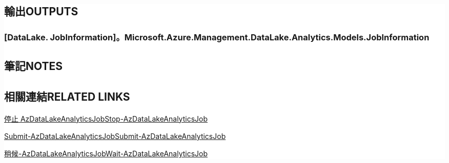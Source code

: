 ## <span data-ttu-id="c7dda-183">輸出</span><span class="sxs-lookup"><span data-stu-id="c7dda-183">OUTPUTS</span></span>

### <span data-ttu-id="c7dda-184">[DataLake. JobInformation]。</span><span class="sxs-lookup"><span data-stu-id="c7dda-184">Microsoft.Azure.Management.DataLake.Analytics.Models.JobInformation</span></span>

## <span data-ttu-id="c7dda-185">筆記</span><span class="sxs-lookup"><span data-stu-id="c7dda-185">NOTES</span></span>

## <span data-ttu-id="c7dda-186">相關連結</span><span class="sxs-lookup"><span data-stu-id="c7dda-186">RELATED LINKS</span></span>

[<span data-ttu-id="c7dda-187">停止 AzDataLakeAnalyticsJob</span><span class="sxs-lookup"><span data-stu-id="c7dda-187">Stop-AzDataLakeAnalyticsJob</span></span>](./Stop-AzDataLakeAnalyticsJob.md)

[<span data-ttu-id="c7dda-188">Submit-AzDataLakeAnalyticsJob</span><span class="sxs-lookup"><span data-stu-id="c7dda-188">Submit-AzDataLakeAnalyticsJob</span></span>](./Submit-AzDataLakeAnalyticsJob.md)

[<span data-ttu-id="c7dda-189">稍候-AzDataLakeAnalyticsJob</span><span class="sxs-lookup"><span data-stu-id="c7dda-189">Wait-AzDataLakeAnalyticsJob</span></span>](./Wait-AzDataLakeAnalyticsJob.md)


